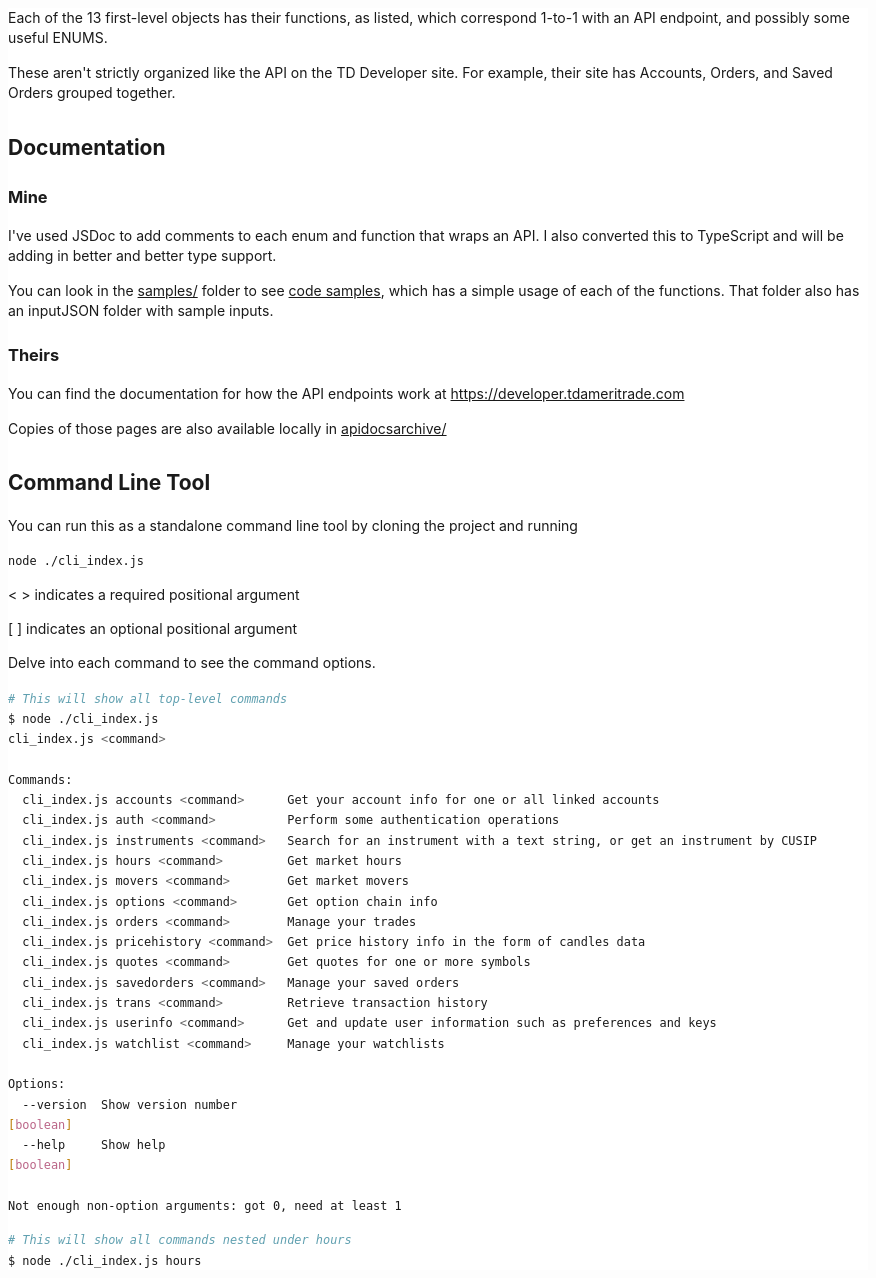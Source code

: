 
Each of the 13 first-level objects has their functions, as listed, which correspond 1-to-1 with an API endpoint, and possibly some useful ENUMS.

These aren't strictly organized like the API on the TD Developer site. For example, their site has Accounts, Orders, and Saved Orders grouped together.


## Documentation
### Mine
I've used JSDoc to add comments to each enum and function that wraps an API. I also converted this to TypeScript and will be adding in better and better type support.

You can look in the [samples/](samples/) folder to see [code samples](samples/codesamples.md), which has a simple usage of each of the functions. That folder also has an inputJSON folder with sample inputs.

### Theirs
You can find the documentation for how the API endpoints work at https://developer.tdameritrade.com

Copies of those pages are also available locally in [apidocsarchive/](apidocsarchive/)

## Command Line Tool

You can run this as a standalone command line tool by cloning the project and running 
```
node ./cli_index.js
```

< > indicates a required positional argument

[ ] indicates an optional positional argument

Delve into each command to see the command options.

```bash
# This will show all top-level commands
$ node ./cli_index.js
cli_index.js <command>

Commands:
  cli_index.js accounts <command>      Get your account info for one or all linked accounts
  cli_index.js auth <command>          Perform some authentication operations
  cli_index.js instruments <command>   Search for an instrument with a text string, or get an instrument by CUSIP
  cli_index.js hours <command>         Get market hours
  cli_index.js movers <command>        Get market movers
  cli_index.js options <command>       Get option chain info
  cli_index.js orders <command>        Manage your trades
  cli_index.js pricehistory <command>  Get price history info in the form of candles data
  cli_index.js quotes <command>        Get quotes for one or more symbols
  cli_index.js savedorders <command>   Manage your saved orders
  cli_index.js trans <command>         Retrieve transaction history
  cli_index.js userinfo <command>      Get and update user information such as preferences and keys
  cli_index.js watchlist <command>     Manage your watchlists

Options:
  --version  Show version number                                                                                           [boolean]
  --help     Show help                                                                                                     [boolean]

Not enough non-option arguments: got 0, need at least 1
```
```bash
# This will show all commands nested under hours
$ node ./cli_index.js hours
```
